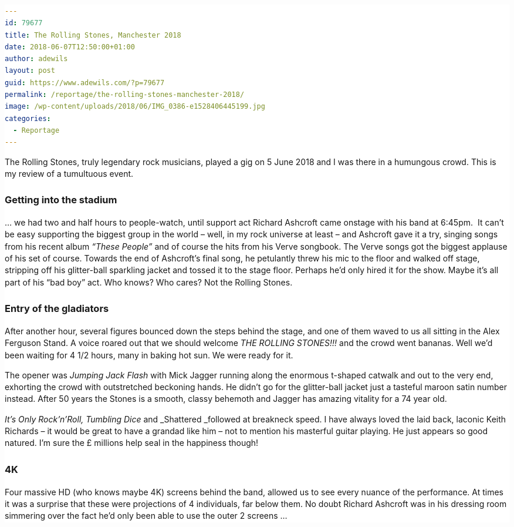 ```yaml
---
id: 79677
title: The Rolling Stones, Manchester 2018
date: 2018-06-07T12:50:00+01:00
author: adewils
layout: post
guid: https://www.adewils.com/?p=79677
permalink: /reportage/the-rolling-stones-manchester-2018/
image: /wp-content/uploads/2018/06/IMG_0386-e1528406445199.jpg
categories:
  - Reportage
---
```

<p class="has-drop-cap">
  The Rolling Stones, truly legendary rock musicians, played a gig on 5 June 2018 and I was there in a humungous crowd. This is my review of a tumultuous event.
</p>

### Getting into the stadium

&#8230; we had two and half hours to people-watch, until support act Richard Ashcroft came onstage with his band at 6:45pm. &nbsp;It can&#8217;t be easy supporting the biggest group in the world &#8211; well, in my rock universe at least &#8211; and Ashcroft gave it a try, singing songs from his recent album _&#8220;These People&#8221;_ and of course the hits from his Verve songbook. The Verve songs got the biggest applause of his set of course. Towards the end of Ashcroft&#8217;s final song, he petulantly threw his mic to the floor and walked off stage, stripping off his glitter-ball sparkling jacket and tossed it to the stage floor. Perhaps he&#8217;d only hired it for the show. Maybe it&#8217;s all part of his &#8220;bad boy&#8221; act. Who knows? Who cares? Not the Rolling Stones.

### Entry of the gladiators

After another hour, several figures bounced down the steps behind the stage, and one of them waved to us all sitting in the Alex Ferguson Stand. A voice roared out that we should welcome _THE ROLLING STONES!!!_ and the crowd went bananas. Well we&#8217;d been waiting for 4 1/2 hours, many in baking hot sun. We were ready for it.

The opener was _Jumping Jack Flash_ with Mick Jagger running along the enormous t-shaped catwalk and out to the very end, exhorting the crowd with outstretched beckoning hands. He didn&#8217;t go for the glitter-ball jacket just a tasteful maroon satin number instead. After 50 years the Stones is a smooth, classy behemoth and Jagger has amazing vitality for a 74 year old.

_It&#8217;s Only Rock&#8217;n&#8217;Roll,&nbsp;Tumbling Dice_ and&nbsp;_Shattered&nbsp;_followed at breakneck speed.&nbsp;I have always loved the laid back, laconic Keith Richards &#8211; it would be great to have a grandad like him &#8211; not to mention his masterful guitar playing. He just appears so good natured. I&#8217;m sure the £ millions help seal in the happiness though!

### **4K**

Four massive HD (who knows maybe 4K) screens behind the band, allowed us to see every nuance of the performance. At times it was a surprise that these were projections of 4 individuals, far below them. No doubt Richard Ashcroft was in his dressing room simmering over the fact he&#8217;d only been able to use the outer 2 screens &#8230;
